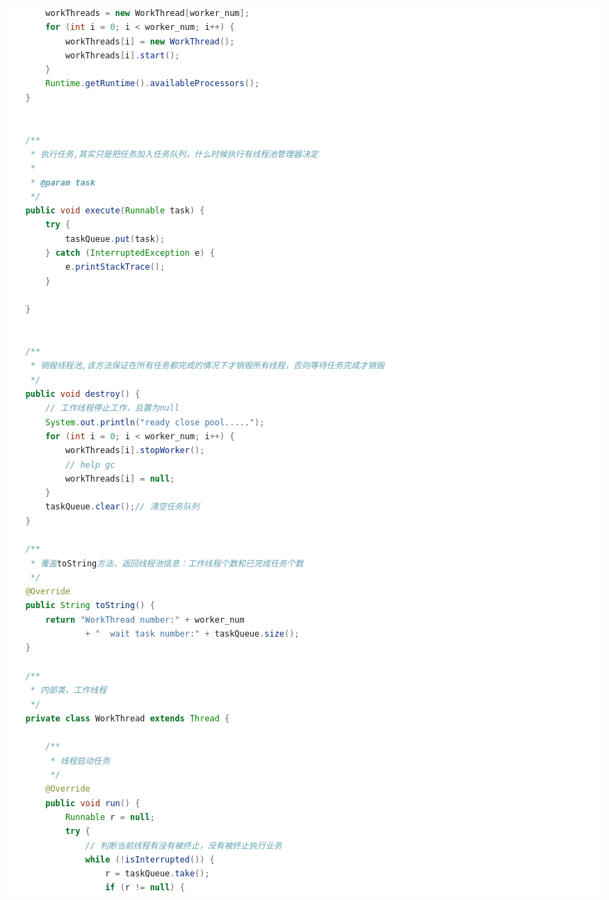 ```java
        workThreads = new WorkThread[worker_num];
        for (int i = 0; i < worker_num; i++) {
            workThreads[i] = new WorkThread();
            workThreads[i].start();
        }
        Runtime.getRuntime().availableProcessors();
    }


    /**
     * 执行任务,其实只是把任务加入任务队列，什么时候执行有线程池管理器决定
     *
     * @param task
     */
    public void execute(Runnable task) {
        try {
            taskQueue.put(task);
        } catch (InterruptedException e) {
            e.printStackTrace();
        }

    }


    /**
     * 销毁线程池,该方法保证在所有任务都完成的情况下才销毁所有线程，否则等待任务完成才销毁
     */
    public void destroy() {
        // 工作线程停止工作，且置为null
        System.out.println("ready close pool.....");
        for (int i = 0; i < worker_num; i++) {
            workThreads[i].stopWorker();
            // help gc
            workThreads[i] = null;
        }
        taskQueue.clear();// 清空任务队列
    }

    /**
     * 覆盖toString方法，返回线程池信息：工作线程个数和已完成任务个数
     */
    @Override
    public String toString() {
        return "WorkThread number:" + worker_num
                + "  wait task number:" + taskQueue.size();
    }

    /**
     * 内部类，工作线程
     */
    private class WorkThread extends Thread {

        /**
         * 线程启动任务
         */
        @Override
        public void run() {
            Runnable r = null;
            try {
                // 判断当前线程有没有被终止，没有被终止执行业务
                while (!isInterrupted()) {
                    r = taskQueue.take();
                    if (r != null) {
```